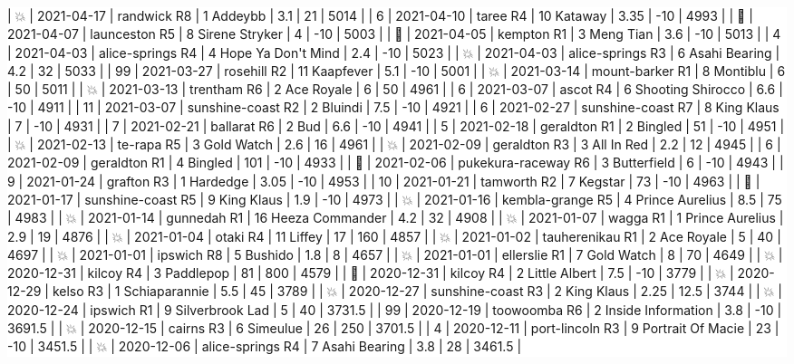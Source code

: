 | :boom:            | 2021-04-17 | randwick R8            | 1 Addeybb            |   3.1  |     21   |   5014   |
| 6                 | 2021-04-10 | taree R4               | 10 Kataway           |   3.35 |    -10   |   4993   |
| :3rd_place_medal: | 2021-04-07 | launceston R5          | 8 Sirene Stryker     |   4    |    -10   |   5003   |
| :2nd_place_medal: | 2021-04-05 | kempton R1             | 3 Meng Tian          |   3.6  |    -10   |   5013   |
| 4                 | 2021-04-03 | alice-springs R4       | 4 Hope Ya Don't Mind |   2.4  |    -10   |   5023   |
| :boom:            | 2021-04-03 | alice-springs R3       | 6 Asahi Bearing      |   4.2  |     32   |   5033   |
| 99                | 2021-03-27 | rosehill R2            | 11 Kaapfever         |   5.1  |    -10   |   5001   |
| :boom:            | 2021-03-14 | mount-barker R1        | 8 Montiblu           |   6    |     50   |   5011   |
| :boom:            | 2021-03-13 | trentham R6            | 2 Ace Royale         |   6    |     50   |   4961   |
| 6                 | 2021-03-07 | ascot R4               | 6 Shooting Shirocco  |   6.6  |    -10   |   4911   |
| 11                | 2021-03-07 | sunshine-coast R2      | 2 Bluindi            |   7.5  |    -10   |   4921   |
| 6                 | 2021-02-27 | sunshine-coast R7      | 8 King Klaus         |   7    |    -10   |   4931   |
| 7                 | 2021-02-21 | ballarat R6            | 2 Bud                |   6.6  |    -10   |   4941   |
| 5                 | 2021-02-18 | geraldton R1           | 2 Bingled            |  51    |    -10   |   4951   |
| :boom:            | 2021-02-13 | te-rapa R5             | 3 Gold Watch         |   2.6  |     16   |   4961   |
| :boom:            | 2021-02-09 | geraldton R3           | 3 All In Red         |   2.2  |     12   |   4945   |
| 6                 | 2021-02-09 | geraldton R1           | 4 Bingled            | 101    |    -10   |   4933   |
| :2nd_place_medal: | 2021-02-06 | pukekura-raceway R6    | 3 Butterfield        |   6    |    -10   |   4943   |
| 9                 | 2021-01-24 | grafton R3             | 1 Hardedge           |   3.05 |    -10   |   4953   |
| 10                | 2021-01-21 | tamworth R2            | 7 Kegstar            |  73    |    -10   |   4963   |
| :2nd_place_medal: | 2021-01-17 | sunshine-coast R5      | 9 King Klaus         |   1.9  |    -10   |   4973   |
| :boom:            | 2021-01-16 | kembla-grange R5       | 4 Prince Aurelius    |   8.5  |     75   |   4983   |
| :boom:            | 2021-01-14 | gunnedah R1            | 16 Heeza Commander   |   4.2  |     32   |   4908   |
| :boom:            | 2021-01-07 | wagga R1               | 1 Prince Aurelius    |   2.9  |     19   |   4876   |
| :boom:            | 2021-01-04 | otaki R4               | 11 Liffey            |  17    |    160   |   4857   |
| :boom:            | 2021-01-02 | tauherenikau R1        | 2 Ace Royale         |   5    |     40   |   4697   |
| :boom:            | 2021-01-01 | ipswich R8             | 5 Bushido            |   1.8  |      8   |   4657   |
| :boom:            | 2021-01-01 | ellerslie R1           | 7 Gold Watch         |   8    |     70   |   4649   |
| :boom:            | 2020-12-31 | kilcoy R4              | 3 Paddlepop          |  81    |    800   |   4579   |
| :2nd_place_medal: | 2020-12-31 | kilcoy R4              | 2 Little Albert      |   7.5  |    -10   |   3779   |
| :boom:            | 2020-12-29 | kelso R3               | 1 Schiaparannie      |   5.5  |     45   |   3789   |
| :boom:            | 2020-12-27 | sunshine-coast R3      | 2 King Klaus         |   2.25 |     12.5 |   3744   |
| :boom:            | 2020-12-24 | ipswich R1             | 9 Silverbrook Lad    |   5    |     40   |   3731.5 |
| 99                | 2020-12-19 | toowoomba R6           | 2 Inside Information |   3.8  |    -10   |   3691.5 |
| :boom:            | 2020-12-15 | cairns R3              | 6 Simeulue           |  26    |    250   |   3701.5 |
| 4                 | 2020-12-11 | port-lincoln R3        | 9 Portrait Of Macie  |  23    |    -10   |   3451.5 |
| :boom:            | 2020-12-06 | alice-springs R4       | 7 Asahi Bearing      |   3.8  |     28   |   3461.5 |